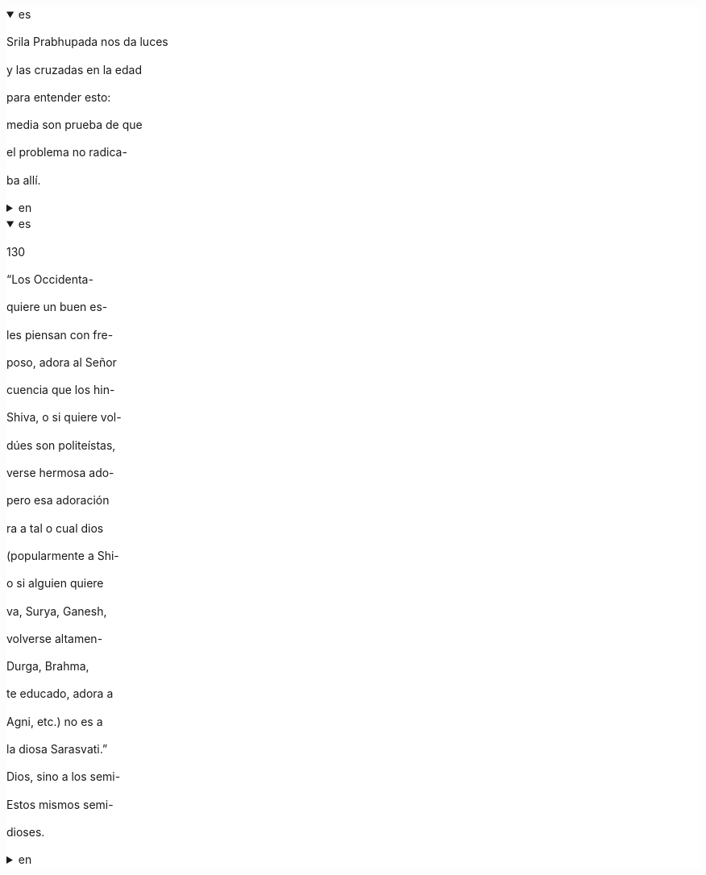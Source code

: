 <details open><summary>es</summary>

Srila Prabhupada nos da luces

y las cruzadas en la edad

para entender esto:

media son prueba de que

el problema no radica-

ba allí.
</details>

<details><summary>en</summary></details>

<details open><summary>es</summary>

130 

“Los Occidenta-

quiere un buen es-

les piensan con fre-

poso, adora al Señor

cuencia que los hin-

Shiva, o si quiere vol-

dúes son politeístas,

verse hermosa ado-

pero esa adoración

ra a tal o cual dios

\(popularmente a Shi-

o si alguien quiere

va, Surya, Ganesh,

volverse altamen-

Durga, Brahma,

te educado, adora a

Agni, etc.\) no es a

la diosa Sarasvati.”

Dios, sino a los semi-

Estos mismos semi-

dioses.
</details>

<details><summary>en</summary></details>
